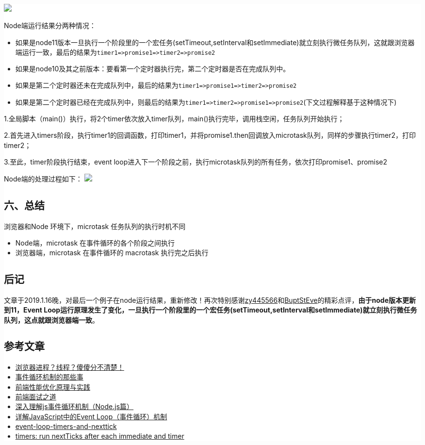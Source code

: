 [![](https://camo.githubusercontent.com/b325e476f0336804b8bdbcd7e4e3674a52dfbd80/68747470733a2f2f757365722d676f6c642d63646e2e786974752e696f2f323031392f312f31322f313638343164363339326538663533373f773d36313126683d33343126663d67696626733d373232393739)](https://camo.githubusercontent.com/b325e476f0336804b8bdbcd7e4e3674a52dfbd80/68747470733a2f2f757365722d676f6c642d63646e2e786974752e696f2f323031392f312f31322f313638343164363339326538663533373f773d36313126683d33343126663d67696626733d373232393739)

Node端运行结果分两种情况：

- 如果是node11版本一旦执行一个阶段里的一个宏任务(setTimeout,setInterval和setImmediate)就立刻执行微任务队列，这就跟浏览器端运行一致，最后的结果为`timer1=>promise1=>timer2=>promise2`
- 如果是node10及其之前版本：要看第一个定时器执行完，第二个定时器是否在完成队列中。

- 如果是第二个定时器还未在完成队列中，最后的结果为`timer1=>promise1=>timer2=>promise2`
- 如果是第二个定时器已经在完成队列中，则最后的结果为`timer1=>timer2=>promise1=>promise2`(下文过程解释基于这种情况下)

1.全局脚本（main()）执行，将2个timer依次放入timer队列，main()执行完毕，调用栈空闲，任务队列开始执行；

2.首先进入timers阶段，执行timer1的回调函数，打印timer1，并将promise1.then回调放入microtask队列，同样的步骤执行timer2，打印timer2；

3.至此，timer阶段执行结束，event loop进入下一个阶段之前，执行microtask队列的所有任务，依次打印promise1、promise2

Node端的处理过程如下：
[![](https://camo.githubusercontent.com/34b3491060826045c67bd57c6dcf97222620a722/68747470733a2f2f757365722d676f6c642d63646e2e786974752e696f2f323031392f312f31322f313638343164356638353436383034373f773d35393826683d33333326663d67696626733d343637363635)](https://camo.githubusercontent.com/34b3491060826045c67bd57c6dcf97222620a722/68747470733a2f2f757365722d676f6c642d63646e2e786974752e696f2f323031392f312f31322f313638343164356638353436383034373f773d35393826683d33333326663d67696626733d343637363635)

## 六、总结

浏览器和Node 环境下，microtask 任务队列的执行时机不同

- Node端，microtask 在事件循环的各个阶段之间执行
- 浏览器端，microtask 在事件循环的 macrotask 执行完之后执行

## 后记

文章于2019.1.16晚，对最后一个例子在node运行结果，重新修改！再次特别感谢[zy445566](https://juejin.im/user/59c335e95188254f531d0b51)和[BuptStEve](https://github.com/BuptStEve)的精彩点评，**由于node版本更新到11，Event Loop运行原理发生了变化，一旦执行一个阶段里的一个宏任务(setTimeout,setInterval和setImmediate)就立刻执行微任务队列，这点就跟浏览器端一致**。

## 参考文章

- [浏览器进程？线程？傻傻分不清楚！](https://imweb.io/topic/58e3bfa845e5c13468f567d5)
- [事件循环机制的那些事](https://mp.weixin.qq.com/s?__biz=MzAxODE2MjM1MA==&mid=2651555331&idx=1&sn=5a063db73329a9d8ea5c38d8eeb50741&chksm=802551c2b752d8d4020514337f9987cc6611ba878525c45507cbb9ceb52b92e060f50e76c48d&mpshare=1&scene=1&srcid=1115P2jpgUGueMlTaRe9UFYu#rd)
- [前端性能优化原理与实践](https://juejin.im/book/5b936540f265da0a9624b04b)
- [前端面试之道](https://juejin.im/book/5bdc715fe51d454e755f75ef/section/5be04a8e6fb9a04a072fd2cd#heading-3)
- [深入理解js事件循环机制（Node.js篇）](http://lynnelv.github.io/js-event-loop-nodejs)
- [详解JavaScript中的Event Loop（事件循环）机制](https://zhuanlan.zhihu.com/p/33058983)
- [event-loop-timers-and-nexttick](https://nodejs.org/en/docs/guides/event-loop-timers-and-nexttick/)
- [timers: run nextTicks after each immediate and timer](https://github.com/nodejs/node/pull/22842)
